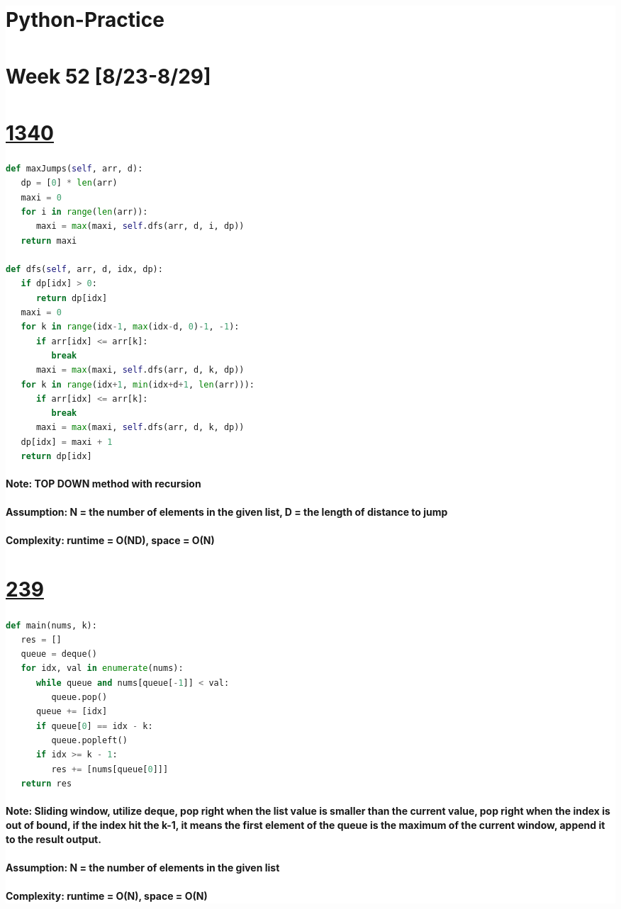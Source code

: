 # Python-Practice

# Week 52 [8/23-8/29]

# [1340](https://leetcode.com/problems/jump-game-v/)
```python
def maxJumps(self, arr, d):
   dp = [0] * len(arr)
   maxi = 0
   for i in range(len(arr)):
      maxi = max(maxi, self.dfs(arr, d, i, dp))
   return maxi
   
def dfs(self, arr, d, idx, dp):
   if dp[idx] > 0:
      return dp[idx]
   maxi = 0
   for k in range(idx-1, max(idx-d, 0)-1, -1):
      if arr[idx] <= arr[k]:
         break
      maxi = max(maxi, self.dfs(arr, d, k, dp))
   for k in range(idx+1, min(idx+d+1, len(arr))):
      if arr[idx] <= arr[k]:
         break
      maxi = max(maxi, self.dfs(arr, d, k, dp))
   dp[idx] = maxi + 1
   return dp[idx]
```
#### Note: TOP DOWN method with recursion
#### Assumption: N = the number of elements in the given list, D = the length of distance to jump
#### Complexity: runtime = O(ND), space = O(N)

# [239](https://leetcode.com/problems/sliding-window-maximum/)
```python
def main(nums, k):
   res = []
   queue = deque()
   for idx, val in enumerate(nums):
      while queue and nums[queue[-1]] < val:
         queue.pop()
      queue += [idx]
      if queue[0] == idx - k:
         queue.popleft()
      if idx >= k - 1:
         res += [nums[queue[0]]]
   return res
```
#### Note: Sliding window, utilize deque, pop right when the list value is smaller than the current value, pop right when the index is out of bound, if the index hit the k-1, it means the first element of the queue is the maximum of the current window, append it to the result output.
#### Assumption: N = the number of elements in the given list
#### Complexity: runtime = O(N), space = O(N)